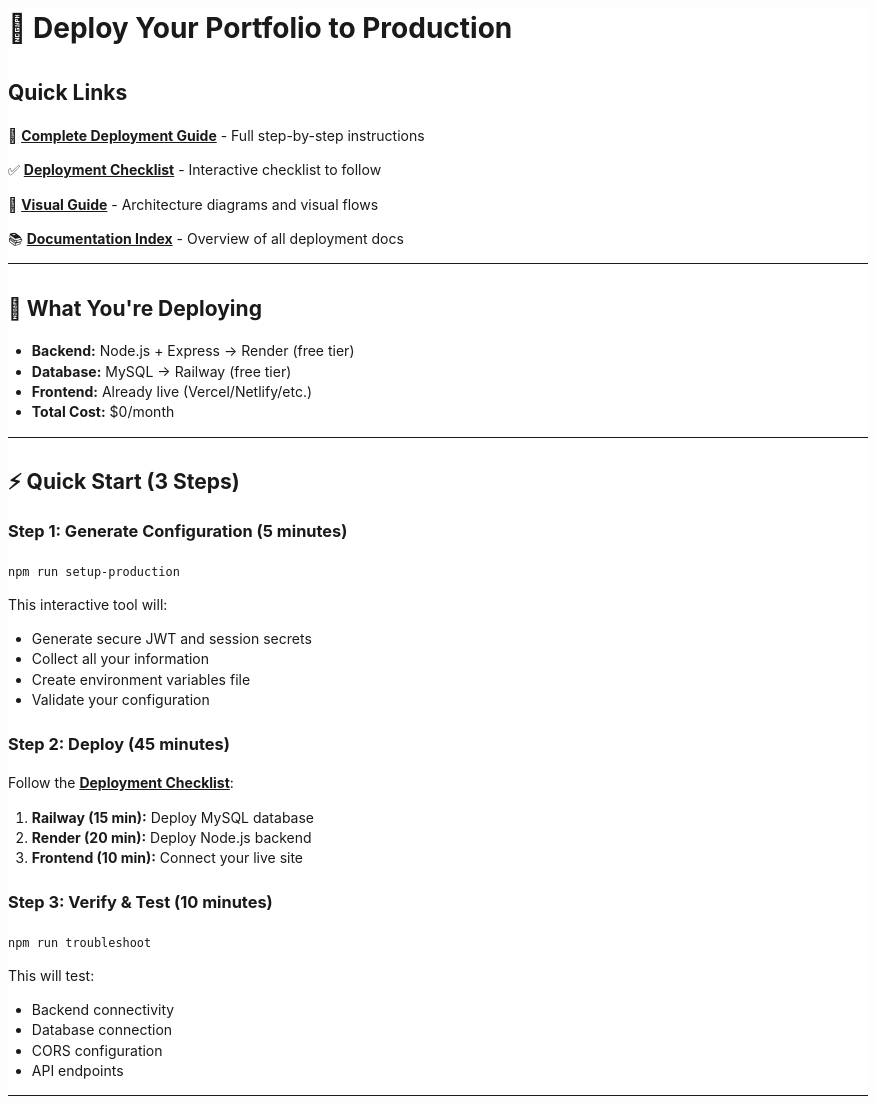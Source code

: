 # 🚀 Deploy Your Portfolio to Production

## Quick Links

📖 **[Complete Deployment Guide](./docs/PRODUCTION_DEPLOYMENT_GUIDE.md)** - Full step-by-step instructions

✅ **[Deployment Checklist](./docs/DEPLOYMENT_CHECKLIST.md)** - Interactive checklist to follow

🎨 **[Visual Guide](./docs/VISUAL_DEPLOYMENT_GUIDE.md)** - Architecture diagrams and visual flows

📚 **[Documentation Index](./docs/README_DEPLOYMENT.md)** - Overview of all deployment docs

---

## 🎯 What You're Deploying

- **Backend:** Node.js + Express → Render (free tier)
- **Database:** MySQL → Railway (free tier)
- **Frontend:** Already live (Vercel/Netlify/etc.)
- **Total Cost:** $0/month

---

## ⚡ Quick Start (3 Steps)

### Step 1: Generate Configuration (5 minutes)

```bash
npm run setup-production
```

This interactive tool will:
- Generate secure JWT and session secrets
- Collect all your information
- Create environment variables file
- Validate your configuration

### Step 2: Deploy (45 minutes)

Follow the **[Deployment Checklist](./docs/DEPLOYMENT_CHECKLIST.md)**:

1. **Railway (15 min):** Deploy MySQL database
2. **Render (20 min):** Deploy Node.js backend
3. **Frontend (10 min):** Connect your live site

### Step 3: Verify & Test (10 minutes)

```bash
npm run troubleshoot
```

This will test:
- Backend connectivity
- Database connection
- CORS configuration
- API endpoints

---